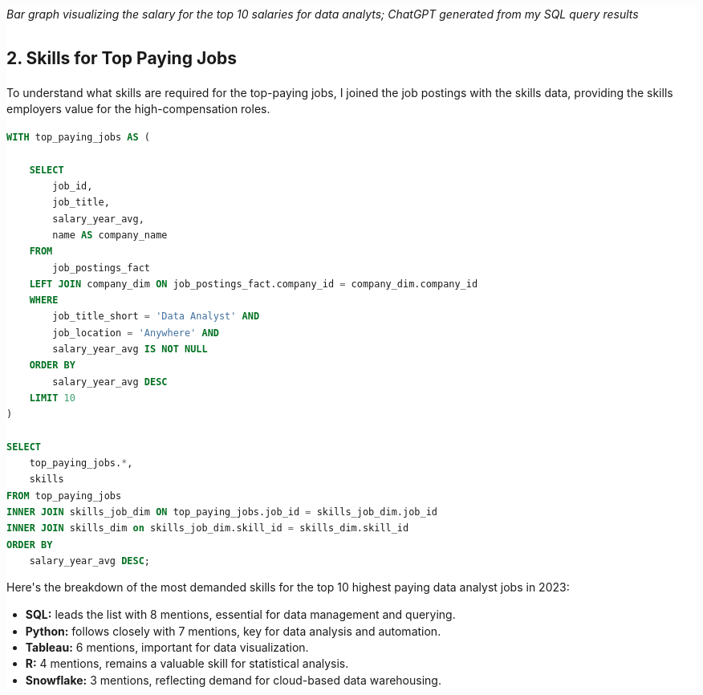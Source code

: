 *Bar graph visualizing the salary for the top 10 salaries for data analyts; ChatGPT generated from my SQL query results*

## 2. Skills for Top Paying Jobs

To understand what skills are required for the top-paying jobs, I joined the job postings with the skills data, providing the skills employers value for the high-compensation roles.

```sql
WITH top_paying_jobs AS (

    SELECT
        job_id,
        job_title,  
        salary_year_avg,
        name AS company_name
    FROM
        job_postings_fact
    LEFT JOIN company_dim ON job_postings_fact.company_id = company_dim.company_id
    WHERE
        job_title_short = 'Data Analyst' AND 
        job_location = 'Anywhere' AND
        salary_year_avg IS NOT NULL
    ORDER BY
        salary_year_avg DESC
    LIMIT 10
)

SELECT 
    top_paying_jobs.*,
    skills
FROM top_paying_jobs
INNER JOIN skills_job_dim ON top_paying_jobs.job_id = skills_job_dim.job_id
INNER JOIN skills_dim on skills_job_dim.skill_id = skills_dim.skill_id
ORDER BY
    salary_year_avg DESC;
```
Here's the breakdown of the most demanded skills for the top 10 highest paying data analyst jobs in 2023:

- **SQL:** leads the list with 8 mentions, essential for data management and querying.
- **Python:** follows closely with 7 mentions, key for data analysis and automation.
- **Tableau:** 6 mentions, important for data visualization.
- **R:** 4 mentions, remains a valuable skill for statistical analysis.
- **Snowflake:** 3 mentions, reflecting demand for cloud-based data warehousing.
